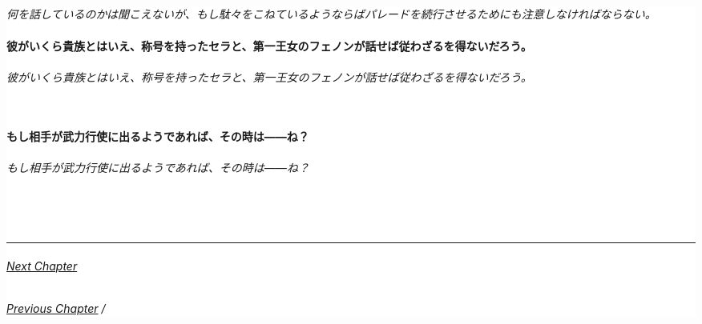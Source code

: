 *何を話しているのかは聞こえないが、もし駄々をこねているようならばパレードを続行させるためにも注意しなければならない。*

#### 彼がいくら貴族とはいえ、称号を持ったセラと、第一王女のフェノンが話せば従わざるを得ないだろう。

*彼がいくら貴族とはいえ、称号を持ったセラと、第一王女のフェノンが話せば従わざるを得ないだろう。*

&nbsp;

#### もし相手が武力行使に出るようであれば、その時は――ね？

*もし相手が武力行使に出るようであれば、その時は――ね？*

&nbsp;

&nbsp;


---

###### [Next Chapter](./chapter_0127.md)
###### [Previous Chapter](./chapter_0125.md)&nbsp;/&nbsp;
